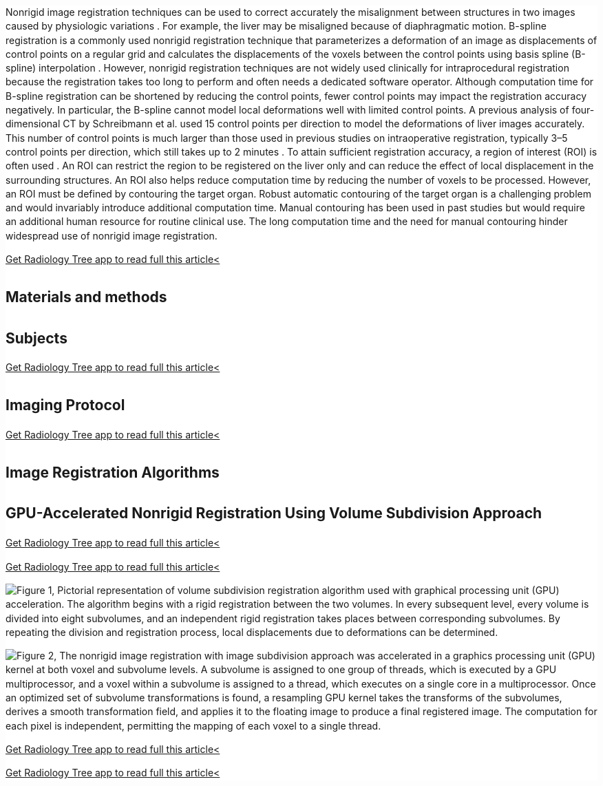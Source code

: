 Nonrigid image registration techniques can be used to correct accurately the misalignment between structures in two images caused by physiologic variations . For example, the liver may be misaligned because of diaphragmatic motion. B-spline registration is a commonly used nonrigid registration technique that parameterizes a deformation of an image as displacements of control points on a regular grid and calculates the displacements of the voxels between the control points using basis spline (B-spline) interpolation . However, nonrigid registration techniques are not widely used clinically for intraprocedural registration because the registration takes too long to perform and often needs a dedicated software operator. Although computation time for B-spline registration can be shortened by reducing the control points, fewer control points may impact the registration accuracy negatively. In particular, the B-spline cannot model local deformations well with limited control points. A previous analysis of four-dimensional CT by Schreibmann et al. used 15 control points per direction to model the deformations of liver images accurately. This number of control points is much larger than those used in previous studies on intraoperative registration, typically 3–5 control points per direction, which still takes up to 2 minutes . To attain sufficient registration accuracy, a region of interest (ROI) is often used . An ROI can restrict the region to be registered on the liver only and can reduce the effect of local displacement in the surrounding structures. An ROI also helps reduce computation time by reducing the number of voxels to be processed. However, an ROI must be defined by contouring the target organ. Robust automatic contouring of the target organ is a challenging problem and would invariably introduce additional computation time. Manual contouring has been used in past studies but would require an additional human resource for routine clinical use. The long computation time and the need for manual contouring hinder widespread use of nonrigid image registration.

[Get Radiology Tree app to read full this article<](https://clinicalpub.com/app)

## Materials and methods

## Subjects

[Get Radiology Tree app to read full this article<](https://clinicalpub.com/app)

## Imaging Protocol

[Get Radiology Tree app to read full this article<](https://clinicalpub.com/app)

## Image Registration Algorithms

## GPU-Accelerated Nonrigid Registration Using Volume Subdivision Approach

[Get Radiology Tree app to read full this article<](https://clinicalpub.com/app)

[Get Radiology Tree app to read full this article<](https://clinicalpub.com/app)

![Figure 1, Pictorial representation of volume subdivision registration algorithm used with graphical processing unit (GPU) acceleration. The algorithm begins with a rigid registration between the two volumes. In every subsequent level, every volume is divided into eight subvolumes, and an independent rigid registration takes places between corresponding subvolumes. By repeating the division and registration process, local displacements due to deformations can be determined.](https://storage.googleapis.com/dl.dentistrykey.com/clinical/GraphicsProcessingUnitAcceleratedNonrigidRegistrationofMRImagestoCTImagesDuringCTGuidedPercutaneousLiverTumorAblations/0_1s20S1076633215000434.jpg)

![Figure 2, The nonrigid image registration with image subdivision approach was accelerated in a graphics processing unit (GPU) kernel at both voxel and subvolume levels. A subvolume is assigned to one group of threads, which is executed by a GPU multiprocessor, and a voxel within a subvolume is assigned to a thread, which executes on a single core in a multiprocessor. Once an optimized set of subvolume transformations is found, a resampling GPU kernel takes the transforms of the subvolumes, derives a smooth transformation field, and applies it to the floating image to produce a final registered image. The computation for each pixel is independent, permitting the mapping of each voxel to a single thread.](https://storage.googleapis.com/dl.dentistrykey.com/clinical/GraphicsProcessingUnitAcceleratedNonrigidRegistrationofMRImagestoCTImagesDuringCTGuidedPercutaneousLiverTumorAblations/1_1s20S1076633215000434.jpg)

[Get Radiology Tree app to read full this article<](https://clinicalpub.com/app)

[Get Radiology Tree app to read full this article<](https://clinicalpub.com/app)
